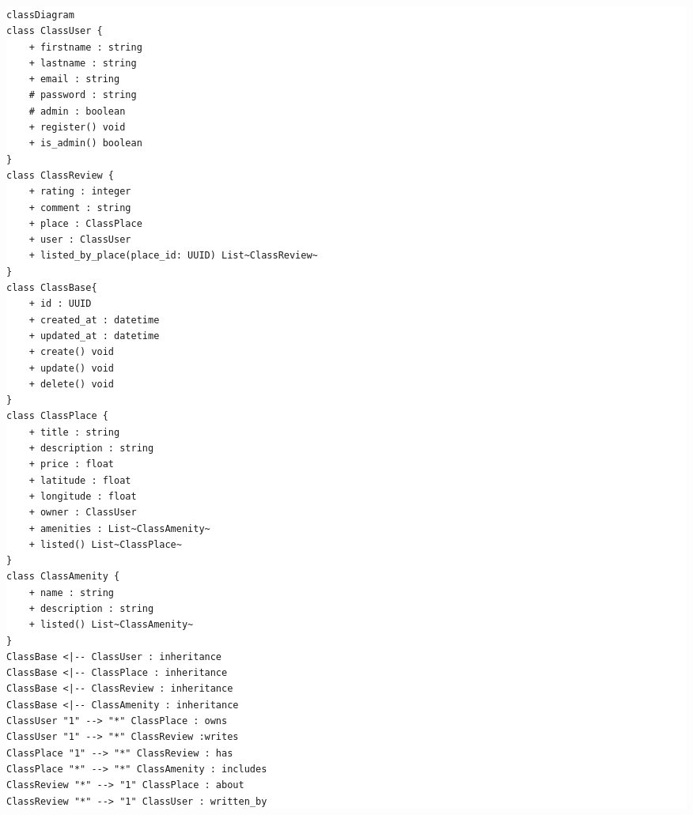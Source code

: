 ```mermaid
classDiagram
class ClassUser {
    + firstname : string
    + lastname : string
    + email : string
    # password : string
    # admin : boolean
    + register() void
    + is_admin() boolean
}
class ClassReview {
    + rating : integer
    + comment : string
    + place : ClassPlace
    + user : ClassUser
    + listed_by_place(place_id: UUID) List~ClassReview~
}
class ClassBase{
    + id : UUID
    + created_at : datetime
    + updated_at : datetime
    + create() void
    + update() void
    + delete() void
}
class ClassPlace {
    + title : string
    + description : string
    + price : float
    + latitude : float
    + longitude : float
    + owner : ClassUser
    + amenities : List~ClassAmenity~
    + listed() List~ClassPlace~
}
class ClassAmenity {
    + name : string
    + description : string
    + listed() List~ClassAmenity~
}
ClassBase <|-- ClassUser : inheritance
ClassBase <|-- ClassPlace : inheritance
ClassBase <|-- ClassReview : inheritance
ClassBase <|-- ClassAmenity : inheritance
ClassUser "1" --> "*" ClassPlace : owns
ClassUser "1" --> "*" ClassReview :writes
ClassPlace "1" --> "*" ClassReview : has
ClassPlace "*" --> "*" ClassAmenity : includes
ClassReview "*" --> "1" ClassPlace : about
ClassReview "*" --> "1" ClassUser : written_by
```
